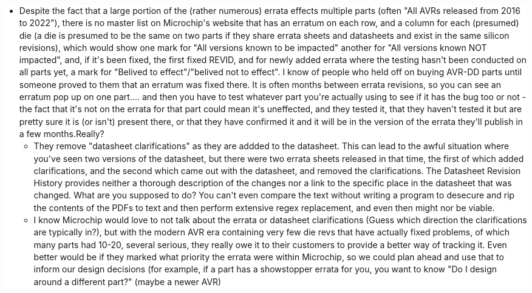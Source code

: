 * Despite the fact that a large portion of the (rather numerous) errata effects multiple parts (often "All AVRs released from 2016 to 2022"), there is no master list on Microchip's website that has an erratum on each row, and a column for each (presumed) die (a die is presumed to be the same on two parts if they share errata sheets and datasheets and exist in the same silicon revisions), which would show one mark for "All versions known to be impacted" another for "All versions known NOT impacted", and, if it's been fixed, the first fixed REVID, and for newly added errata where the testing hasn't been conducted on all parts yet, a mark for "Belived to effect"/"belived not to effect". I know of people who held off on buying AVR-DD parts until someone proved to them that an erratum was fixed there. It is often months between errata revisions, so you can see an erratum pop up on one part.... and then you have to test whatever part you're actually using to see if it has the bug too or not - the fact that it's not on the errata for that part could mean it's uneffected, and they tested it, that they haven't tested it but are pretty sure it is (or isn't) present there, or that they have confirmed it and it will be in the version of the errata they'll publish in a few months.Really? 
  * They remove "datasheet clarifications" as they are addded to the datasheet. This can lead to the awful situation where you've seen two versions of the datasheet, but there were two errata sheets released in that time, the first of which added clarifications, and the second which came out with the datasheet, and removed the clarifications. The Datasheet Revision History provides neither a thorough description of the changes nor a link to the specific place in the datasheet that was changed. What are you supposed to do? You can't even compare the text without writing a program to desecure and rip the contents of the PDFs to text and then perform extensive regex replacement, and even then might nor be viable.  
  * I know Microchip would love to not talk about the errata or datasheet clarifications (Guess which direction the clarifications are typically in?), but with the modern AVR era containing very few die revs that have actually fixed problems, of which many parts had 10-20, several serious, they really owe it to their customers to provide a better way of tracking it. Even better would be if they marked what priority the errata were within Microchip, so we could plan ahead and use that to inform our design decisions (for example, if a part has a showstopper errata for you, you want to know "Do I design around a different part?" (maybe a newer AVR)
